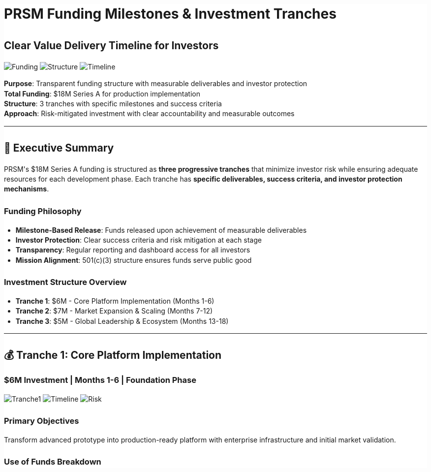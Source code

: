 # PRSM Funding Milestones & Investment Tranches
## Clear Value Delivery Timeline for Investors

![Funding](https://img.shields.io/badge/total-$18M%20Series%20A-green.svg)
![Structure](https://img.shields.io/badge/structure-3%20Tranches-blue.svg)
![Timeline](https://img.shields.io/badge/timeline-18%20months-orange.svg)

**Purpose**: Transparent funding structure with measurable deliverables and investor protection  
**Total Funding**: $18M Series A for production implementation  
**Structure**: 3 tranches with specific milestones and success criteria  
**Approach**: Risk-mitigated investment with clear accountability and measurable outcomes  

---

## 🎯 Executive Summary

PRSM's $18M Series A funding is structured as **three progressive tranches** that minimize investor risk while ensuring adequate resources for each development phase. Each tranche has **specific deliverables, success criteria, and investor protection mechanisms**.

### **Funding Philosophy**
- **Milestone-Based Release**: Funds released upon achievement of measurable deliverables
- **Investor Protection**: Clear success criteria and risk mitigation at each stage
- **Transparency**: Regular reporting and dashboard access for all investors
- **Mission Alignment**: 501(c)(3) structure ensures funds serve public good

### **Investment Structure Overview**
- **Tranche 1**: $6M - Core Platform Implementation (Months 1-6)
- **Tranche 2**: $7M - Market Expansion & Scaling (Months 7-12)  
- **Tranche 3**: $5M - Global Leadership & Ecosystem (Months 13-18)

---

## 💰 **Tranche 1: Core Platform Implementation**
### **$6M Investment | Months 1-6 | Foundation Phase**

![Tranche1](https://img.shields.io/badge/tranche%201-$6M-success.svg)
![Timeline](https://img.shields.io/badge/timeline-months%201--6-blue.svg)
![Risk](https://img.shields.io/badge/risk-Low-green.svg)

### **Primary Objectives**
Transform advanced prototype into production-ready platform with enterprise infrastructure and initial market validation.

### **Use of Funds Breakdown**
